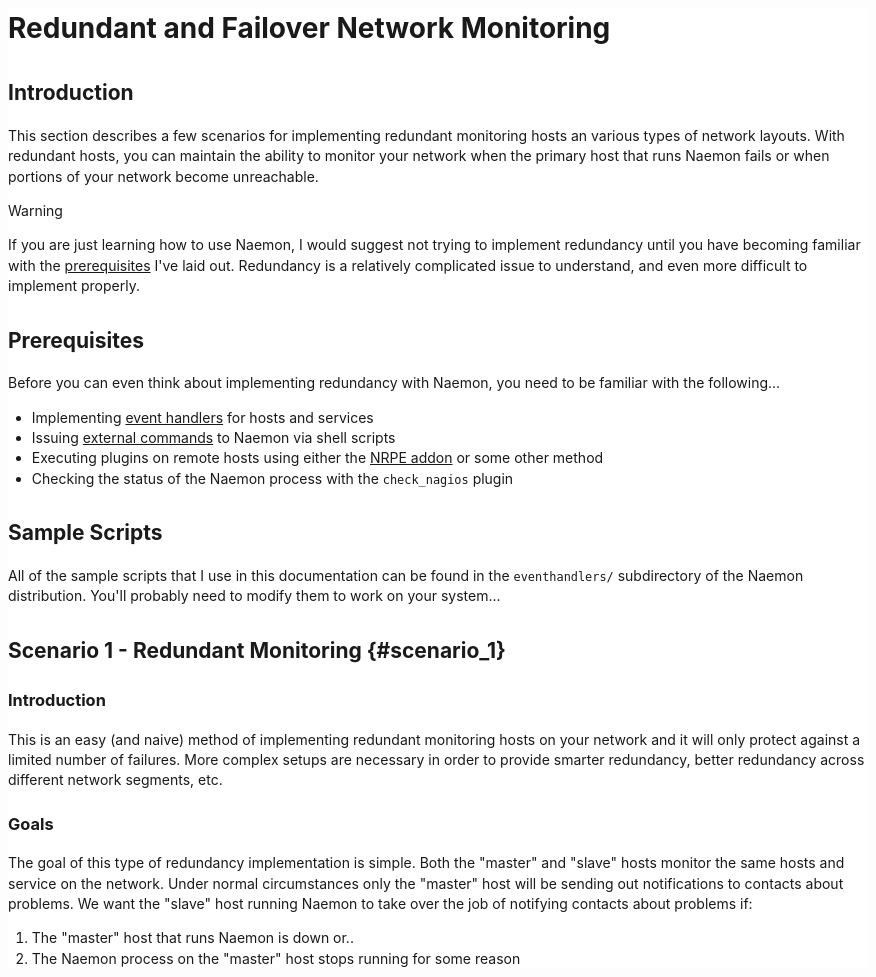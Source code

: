 # Redundant and Failover Network Monitoring



## Introduction

This section describes a few scenarios for implementing redundant monitoring hosts an various types of network
layouts. With redundant hosts, you can maintain the ability to monitor your network when the primary
host that runs Naemon fails or when portions of your network become unreachable.

> [!WARNING]
> If you are just learning how to use Naemon, I would
suggest not trying to implement redundancy until you have becoming familiar with the [prerequisites](#prerequisites) I've laid out.
Redundancy is a relatively complicated issue to understand, and even more difficult to implement properly.


## Prerequisites

Before you can even think about implementing redundancy with Naemon, you need to be familiar with the following...

- Implementing [event handlers](eventhandlers) for hosts and services
- Issuing [external commands](extcommands) to Naemon via shell scripts
- Executing plugins on remote hosts using either the [NRPE addon](addons#nrpe) or some other method
- Checking the status of the Naemon process with the `check_nagios` plugin


## Sample Scripts

All of the sample scripts that I use in this documentation can be found in the `eventhandlers/` subdirectory of the Naemon distribution.  You'll probably need to modify them to work on your system...

## Scenario 1 - Redundant Monitoring {#scenario_1}

### Introduction

This is an easy (and naive) method of implementing redundant monitoring hosts on your network and it will only protect against a limited number of failures.  More complex setups are necessary in order to provide smarter redundancy, better redundancy across different network segments, etc.

### Goals

The goal of this type of redundancy implementation is simple.  Both the "master" and "slave" hosts monitor the same hosts and service on the network.  Under normal circumstances only the "master" host will be sending out notifications to contacts about problems.  We want the "slave" host running Naemon to take over the job of notifying contacts about problems if:

1. The "master" host that runs Naemon is down or..
2. The Naemon process on the "master" host stops running for some reason
